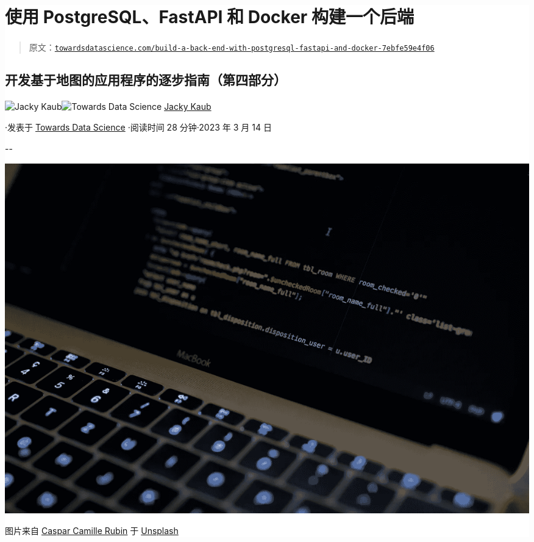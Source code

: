 # 使用 PostgreSQL、FastAPI 和 Docker 构建一个后端

> 原文：[`towardsdatascience.com/build-a-back-end-with-postgresql-fastapi-and-docker-7ebfe59e4f06`](https://towardsdatascience.com/build-a-back-end-with-postgresql-fastapi-and-docker-7ebfe59e4f06)

## 开发基于地图的应用程序的逐步指南（第四部分）

[](https://medium.com/@jacky.kaub?source=post_page-----7ebfe59e4f06--------------------------------)![Jacky Kaub](https://medium.com/@jacky.kaub?source=post_page-----7ebfe59e4f06--------------------------------)[](https://towardsdatascience.com/?source=post_page-----7ebfe59e4f06--------------------------------)![Towards Data Science](https://towardsdatascience.com/?source=post_page-----7ebfe59e4f06--------------------------------) [Jacky Kaub](https://medium.com/@jacky.kaub?source=post_page-----7ebfe59e4f06--------------------------------)

·发表于 [Towards Data Science](https://towardsdatascience.com/?source=post_page-----7ebfe59e4f06--------------------------------) ·阅读时间 28 分钟·2023 年 3 月 14 日

--

![](img/0c94c9aabf27aae32cad325a9448c7da.png)

图片来自 [Caspar Camille Rubin](https://unsplash.com/@casparrubin?utm_source=medium&utm_medium=referral) 于 [Unsplash](https://unsplash.com/?utm_source=medium&utm_medium=referral)
